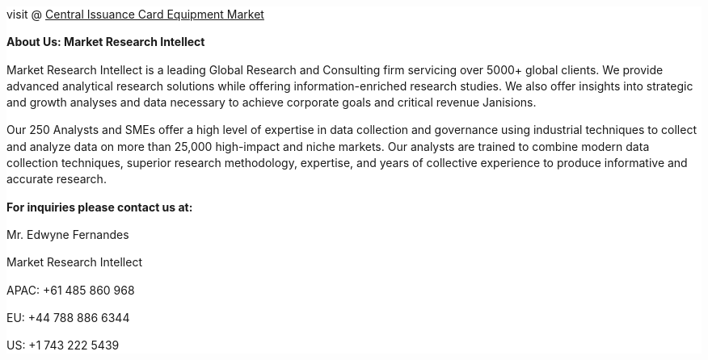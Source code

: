 visit&nbsp;@</strong>&nbsp;</span><span class="font-[700]"><a href="https://www.marketresearchintellect.com/product/central-issuance-card-equipment-market-size-and-forecast/?utm_source=Linkedin&utm_medium=858" target="_blank" data-tracking-control-name="article-ssr-frontend-pulse_little-text-block" data-tracking-will-navigate="" data-test-link="">Central Issuance Card Equipment Market</a></span></p><p><strong><span class="font-[700]">About Us: Market Research Intellect</span></strong></p><p><span class="">Market Research Intellect is a leading Global Research and Consulting firm servicing over 5000+ global clients. We provide advanced analytical research solutions while offering information-enriched research studies.&nbsp;</span>We also offer insights into strategic and growth analyses and data necessary to achieve corporate goals and critical revenue Janisions.</p><p><span class="">Our 250 Analysts and SMEs offer a high level of expertise in data collection and governance using industrial techniques to collect and analyze data on more than 25,000 high-impact and niche markets. Our analysts are trained to combine modern data collection techniques, superior research methodology, expertise, and years of collective experience to produce informative and accurate research.</span></p><p><strong>For inquiries please contact us at:</strong></p><p>Mr. Edwyne Fernandes</p><p>Market Research Intellect</p><p>APAC: +61 485 860 968</p><p>EU: +44 788 886 6344</p><p>US: +1 743 222 5439</p>
